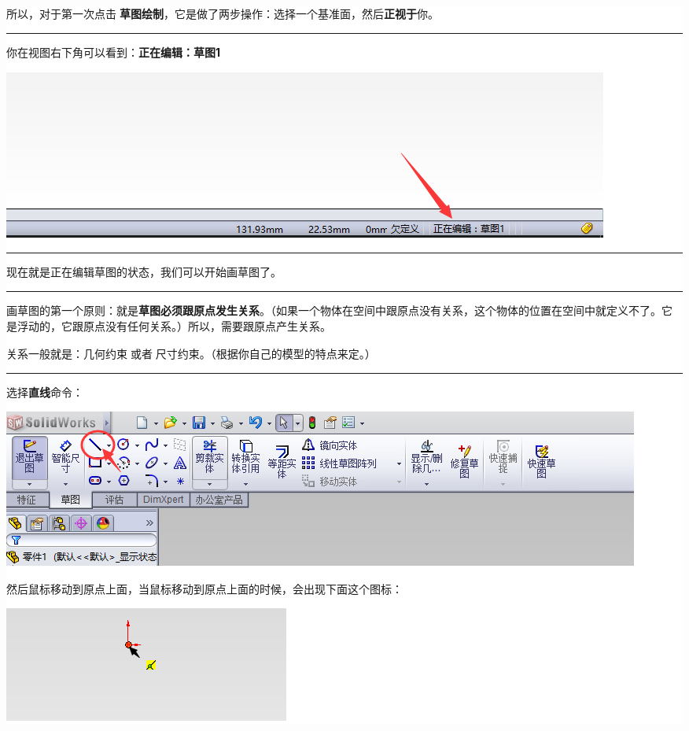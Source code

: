 所以，对于第一次点击 **草图绘制**，它是做了两步操作：选择一个基准面，然后**正视于**你。


----------

你在视图右下角可以看到：**正在编辑：草图1**

![Alt text](/images/2017-2-19-SolidWorks-sketching/1485929231348.png)


----------

现在就是正在编辑草图的状态，我们可以开始画草图了。


----------

画草图的第一个原则：就是**草图必须跟原点发生关系**。（如果一个物体在空间中跟原点没有关系，这个物体的位置在空间中就定义不了。它是浮动的，它跟原点没有任何关系。）所以，需要跟原点产生关系。

关系一般就是：几何约束 或者 尺寸约束。（根据你自己的模型的特点来定。）


----------

选择**直线**命令：

![Alt text](/images/2017-2-19-SolidWorks-sketching/1485931152305.png)

然后鼠标移动到原点上面，当鼠标移动到原点上面的时候，会出现下面这个图标：

![Alt text](/images/2017-2-19-SolidWorks-sketching/1486022516663.png)
